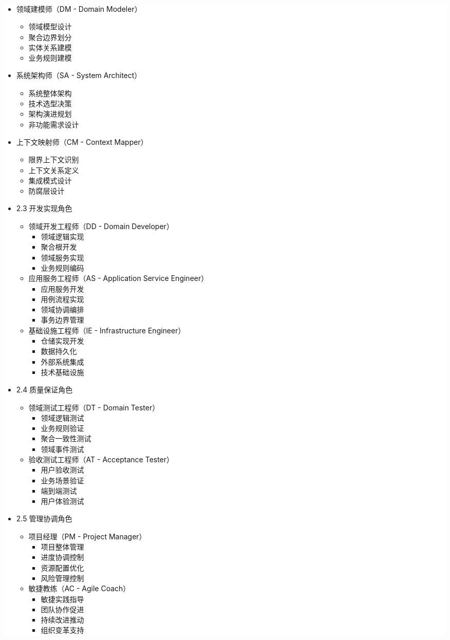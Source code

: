   - 领域建模师（DM - Domain Modeler）
    - 领域模型设计
    - 聚合边界划分
    - 实体关系建模
    - 业务规则建模
  - 系统架构师（SA - System Architect）
    - 系统整体架构
    - 技术选型决策
    - 架构演进规划
    - 非功能需求设计
  - 上下文映射师（CM - Context Mapper）
    - 限界上下文识别
    - 上下文关系定义
    - 集成模式设计
    - 防腐层设计
- 2.3 开发实现角色

  - 领域开发工程师（DD - Domain Developer）
    - 领域逻辑实现
    - 聚合根开发
    - 领域服务实现
    - 业务规则编码
  - 应用服务工程师（AS - Application Service Engineer）
    - 应用服务开发
    - 用例流程实现
    - 领域协调编排
    - 事务边界管理
  - 基础设施工程师（IE - Infrastructure Engineer）
    - 仓储实现开发
    - 数据持久化
    - 外部系统集成
    - 技术基础设施
- 2.4 质量保证角色

  - 领域测试工程师（DT - Domain Tester）
    - 领域逻辑测试
    - 业务规则验证
    - 聚合一致性测试
    - 领域事件测试
  - 验收测试工程师（AT - Acceptance Tester）
    - 用户验收测试
    - 业务场景验证
    - 端到端测试
    - 用户体验测试
- 2.5 管理协调角色

  - 项目经理（PM - Project Manager）
    - 项目整体管理
    - 进度协调控制
    - 资源配置优化
    - 风险管理控制
  - 敏捷教练（AC - Agile Coach）
    - 敏捷实践指导
    - 团队协作促进
    - 持续改进推动
    - 组织变革支持
